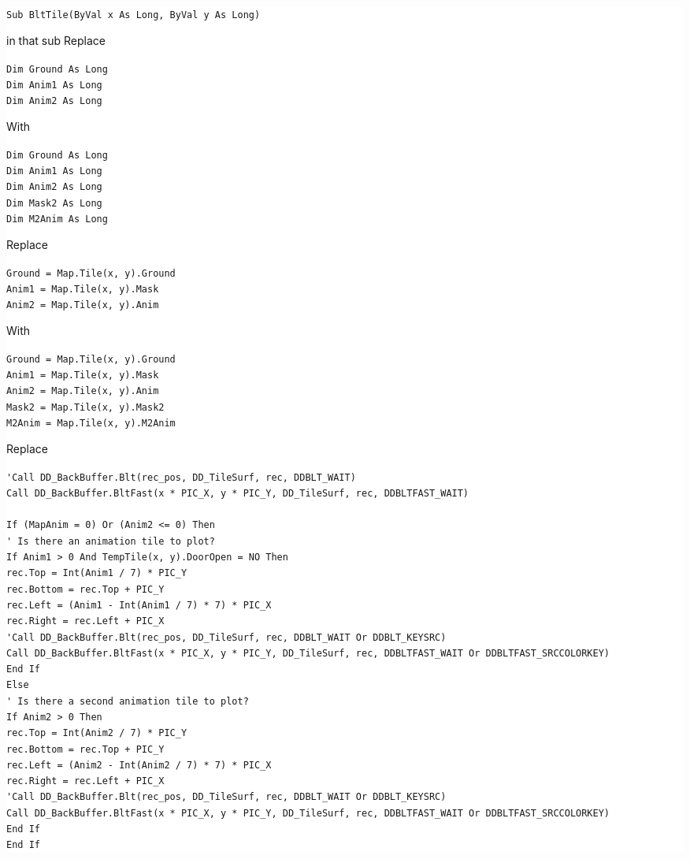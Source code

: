 ```vba
Sub BltTile(ByVal x As Long, ByVal y As Long)
```

in that sub Replace

```vba
Dim Ground As Long
Dim Anim1 As Long
Dim Anim2 As Long
```

With

```vba
Dim Ground As Long
Dim Anim1 As Long
Dim Anim2 As Long
Dim Mask2 As Long
Dim M2Anim As Long
```

Replace

```vba
Ground = Map.Tile(x, y).Ground
Anim1 = Map.Tile(x, y).Mask
Anim2 = Map.Tile(x, y).Anim
```

With

```vba
Ground = Map.Tile(x, y).Ground
Anim1 = Map.Tile(x, y).Mask
Anim2 = Map.Tile(x, y).Anim
Mask2 = Map.Tile(x, y).Mask2
M2Anim = Map.Tile(x, y).M2Anim
```

Replace

```vba
'Call DD_BackBuffer.Blt(rec_pos, DD_TileSurf, rec, DDBLT_WAIT)
Call DD_BackBuffer.BltFast(x * PIC_X, y * PIC_Y, DD_TileSurf, rec, DDBLTFAST_WAIT)

If (MapAnim = 0) Or (Anim2 <= 0) Then
' Is there an animation tile to plot?
If Anim1 > 0 And TempTile(x, y).DoorOpen = NO Then
rec.Top = Int(Anim1 / 7) * PIC_Y
rec.Bottom = rec.Top + PIC_Y
rec.Left = (Anim1 - Int(Anim1 / 7) * 7) * PIC_X
rec.Right = rec.Left + PIC_X
'Call DD_BackBuffer.Blt(rec_pos, DD_TileSurf, rec, DDBLT_WAIT Or DDBLT_KEYSRC)
Call DD_BackBuffer.BltFast(x * PIC_X, y * PIC_Y, DD_TileSurf, rec, DDBLTFAST_WAIT Or DDBLTFAST_SRCCOLORKEY)
End If
Else
' Is there a second animation tile to plot?
If Anim2 > 0 Then
rec.Top = Int(Anim2 / 7) * PIC_Y
rec.Bottom = rec.Top + PIC_Y
rec.Left = (Anim2 - Int(Anim2 / 7) * 7) * PIC_X
rec.Right = rec.Left + PIC_X
'Call DD_BackBuffer.Blt(rec_pos, DD_TileSurf, rec, DDBLT_WAIT Or DDBLT_KEYSRC)
Call DD_BackBuffer.BltFast(x * PIC_X, y * PIC_Y, DD_TileSurf, rec, DDBLTFAST_WAIT Or DDBLTFAST_SRCCOLORKEY)
End If
End If
```
